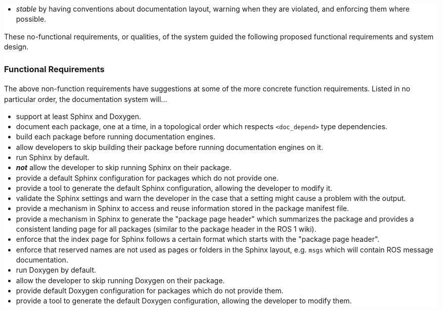 - _stable_ by having conventions about documentation layout, warning when they are violated, and enforcing them where possible.

These no-functional requirements, or qualities, of the system guided the following proposed functional requirements and system design.

### Functional Requirements

The above non-function requirements have suggestions at some of the more concrete function requirements.
Listed in no particular order, the documentation system will...

- support at least Sphinx and Doxygen.
- document each package, one at a time, in a topological order which respects ``<doc_depend>`` type dependencies.
- build each package before running documentation engines.
- allow developers to skip building their package before running documentation engines on it.
- run Sphinx by default.
- ___not___ allow the developer to skip running Sphinx on their package.
- provide a default Sphinx configuration for packages which do not provide one.
- provide a tool to generate the default Sphinx configuration, allowing the developer to modify it.
- validate the Sphinx settings and warn the developer in the case that a setting might cause a problem with the output.
- provide a mechanism in Sphinx to access and reuse information stored in the package manifest file.
- provide a mechanism in Sphinx to generate the "package page header" which summarizes the package and provides a consistent landing page for all packages (similar to the package header in the ROS 1 wiki).
- enforce that the index page for Sphinx follows a certain format which starts with the "package page header".
- enforce that reserved names are not used as pages or folders in the Sphinx layout, e.g. ``msgs`` which will contain ROS message documentation.
- run Doxygen by default.
- allow the developer to skip running Doxygen on their package.
- provide default Doxygen configuration for packages which do not provide them.
- provide a tool to generate the default Doxygen configuration, allowing the developer to modify them.
